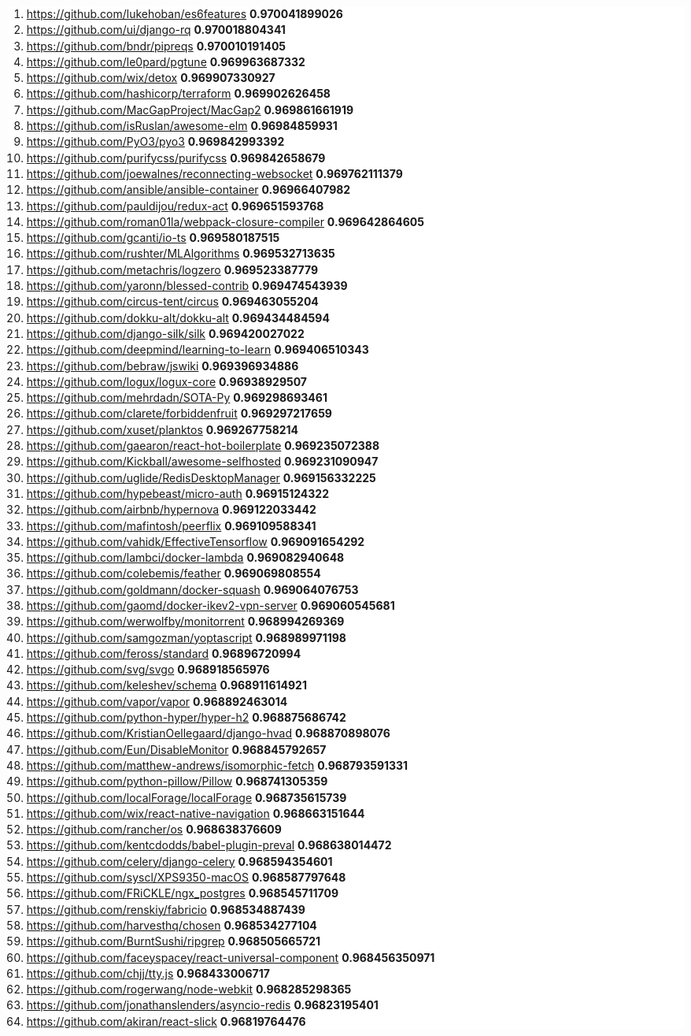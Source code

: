  1. https://github.com/lukehoban/es6features **0.970041899026**
 1. https://github.com/ui/django-rq **0.970018804341**
 1. https://github.com/bndr/pipreqs **0.970010191405**
 1. https://github.com/le0pard/pgtune **0.969963687332**
 1. https://github.com/wix/detox **0.969907330927**
 1. https://github.com/hashicorp/terraform **0.969902626458**
 1. https://github.com/MacGapProject/MacGap2 **0.969861661919**
 1. https://github.com/isRuslan/awesome-elm **0.96984859931**
 1. https://github.com/PyO3/pyo3 **0.969842993392**
 1. https://github.com/purifycss/purifycss **0.969842658679**
 1. https://github.com/joewalnes/reconnecting-websocket **0.969762111379**
 1. https://github.com/ansible/ansible-container **0.96966407982**
 1. https://github.com/pauldijou/redux-act **0.969651593768**
 1. https://github.com/roman01la/webpack-closure-compiler **0.969642864605**
 1. https://github.com/gcanti/io-ts **0.969580187515**
 1. https://github.com/rushter/MLAlgorithms **0.969532713635**
 1. https://github.com/metachris/logzero **0.969523387779**
 1. https://github.com/yaronn/blessed-contrib **0.969474543939**
 1. https://github.com/circus-tent/circus **0.969463055204**
 1. https://github.com/dokku-alt/dokku-alt **0.969434484594**
 1. https://github.com/django-silk/silk **0.969420027022**
 1. https://github.com/deepmind/learning-to-learn **0.969406510343**
 1. https://github.com/bebraw/jswiki **0.969396934886**
 1. https://github.com/logux/logux-core **0.96938929507**
 1. https://github.com/mehrdadn/SOTA-Py **0.969298693461**
 1. https://github.com/clarete/forbiddenfruit **0.969297217659**
 1. https://github.com/xuset/planktos **0.969267758214**
 1. https://github.com/gaearon/react-hot-boilerplate **0.969235072388**
 1. https://github.com/Kickball/awesome-selfhosted **0.969231090947**
 1. https://github.com/uglide/RedisDesktopManager **0.969156332225**
 1. https://github.com/hypebeast/micro-auth **0.96915124322**
 1. https://github.com/airbnb/hypernova **0.969122033442**
 1. https://github.com/mafintosh/peerflix **0.969109588341**
 1. https://github.com/vahidk/EffectiveTensorflow **0.969091654292**
 1. https://github.com/lambci/docker-lambda **0.969082940648**
 1. https://github.com/colebemis/feather **0.969069808554**
 1. https://github.com/goldmann/docker-squash **0.969064076753**
 1. https://github.com/gaomd/docker-ikev2-vpn-server **0.969060545681**
 1. https://github.com/werwolfby/monitorrent **0.968994269369**
 1. https://github.com/samgozman/yoptascript **0.968989971198**
 1. https://github.com/feross/standard **0.96896720994**
 1. https://github.com/svg/svgo **0.968918565976**
 1. https://github.com/keleshev/schema **0.968911614921**
 1. https://github.com/vapor/vapor **0.968892463014**
 1. https://github.com/python-hyper/hyper-h2 **0.968875686742**
 1. https://github.com/KristianOellegaard/django-hvad **0.968870898076**
 1. https://github.com/Eun/DisableMonitor **0.968845792657**
 1. https://github.com/matthew-andrews/isomorphic-fetch **0.968793591331**
 1. https://github.com/python-pillow/Pillow **0.968741305359**
 1. https://github.com/localForage/localForage **0.968735615739**
 1. https://github.com/wix/react-native-navigation **0.968663151644**
 1. https://github.com/rancher/os **0.968638376609**
 1. https://github.com/kentcdodds/babel-plugin-preval **0.968638014472**
 1. https://github.com/celery/django-celery **0.968594354601**
 1. https://github.com/syscl/XPS9350-macOS **0.968587797648**
 1. https://github.com/FRiCKLE/ngx_postgres **0.968545711709**
 1. https://github.com/renskiy/fabricio **0.968534887439**
 1. https://github.com/harvesthq/chosen **0.968534277104**
 1. https://github.com/BurntSushi/ripgrep **0.968505665721**
 1. https://github.com/faceyspacey/react-universal-component **0.968456350971**
 1. https://github.com/chjj/tty.js **0.968433006717**
 1. https://github.com/rogerwang/node-webkit **0.968285298365**
 1. https://github.com/jonathanslenders/asyncio-redis **0.96823195401**
 1. https://github.com/akiran/react-slick **0.96819764476**